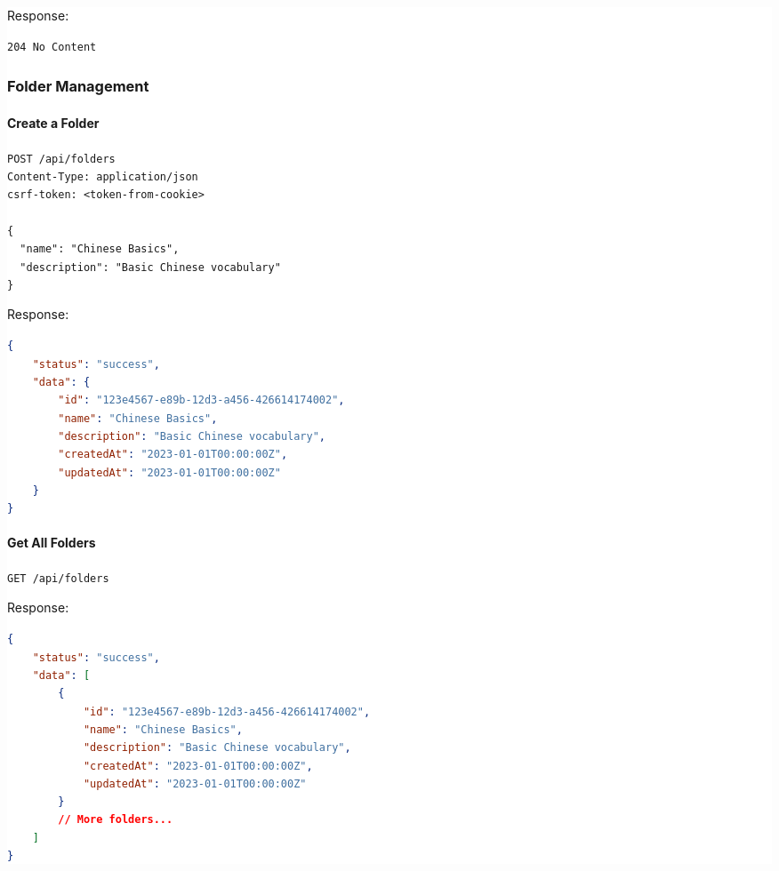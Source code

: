 Response:

```
204 No Content
```

### Folder Management

#### Create a Folder

```http
POST /api/folders
Content-Type: application/json
csrf-token: <token-from-cookie>

{
  "name": "Chinese Basics",
  "description": "Basic Chinese vocabulary"
}
```

Response:

```json
{
	"status": "success",
	"data": {
		"id": "123e4567-e89b-12d3-a456-426614174002",
		"name": "Chinese Basics",
		"description": "Basic Chinese vocabulary",
		"createdAt": "2023-01-01T00:00:00Z",
		"updatedAt": "2023-01-01T00:00:00Z"
	}
}
```

#### Get All Folders

```http
GET /api/folders
```

Response:

```json
{
	"status": "success",
	"data": [
		{
			"id": "123e4567-e89b-12d3-a456-426614174002",
			"name": "Chinese Basics",
			"description": "Basic Chinese vocabulary",
			"createdAt": "2023-01-01T00:00:00Z",
			"updatedAt": "2023-01-01T00:00:00Z"
		}
		// More folders...
	]
}
```
